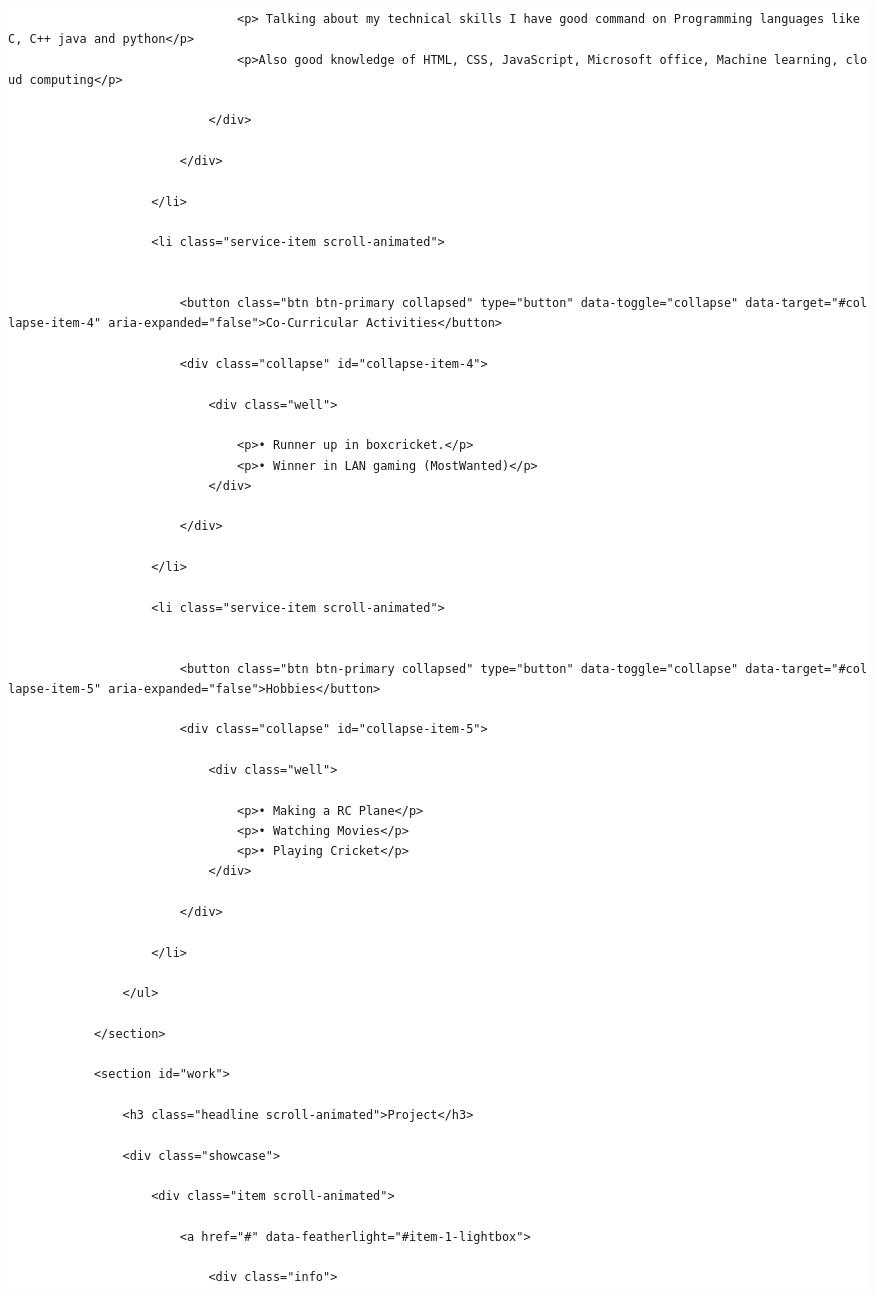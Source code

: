                                     <p> Talking about my technical skills I have good command on Programming languages like C, C++ java and python</p> 
                                    <p>Also good knowledge of HTML, CSS, JavaScript, Microsoft office, Machine learning, cloud computing</p>
                                   
                                </div>
                             
                            </div>
                         
                        </li>
                       
                        <li class="service-item scroll-animated">
                           
                           
                            <button class="btn btn-primary collapsed" type="button" data-toggle="collapse" data-target="#collapse-item-4" aria-expanded="false">Co-Curricular Activities</button>
                            
                            <div class="collapse" id="collapse-item-4">
                               
                                <div class="well">
                                   
                                    <p>• Runner up in boxcricket.</p>
                                    <p>• Winner in LAN gaming (MostWanted)</p>
                                </div>
                               
                            </div>
                           
                        </li>
                      
                        <li class="service-item scroll-animated">
                           
                           
                            <button class="btn btn-primary collapsed" type="button" data-toggle="collapse" data-target="#collapse-item-5" aria-expanded="false">Hobbies</button>
                          
                            <div class="collapse" id="collapse-item-5">
                             
                                <div class="well">
                                   
                                    <p>• Making a RC Plane</p>
                                    <p>• Watching Movies</p>
                                    <p>• Playing Cricket</p>
                                </div>
                              
                            </div>
                           
                        </li>
                      
                    </ul>
                  
                </section>
               
                <section id="work">

                    <h3 class="headline scroll-animated">Project</h3>
                 
                    <div class="showcase">
                  
                        <div class="item scroll-animated">
                         
                            <a href="#" data-featherlight="#item-1-lightbox">
                          
                                <div class="info">
